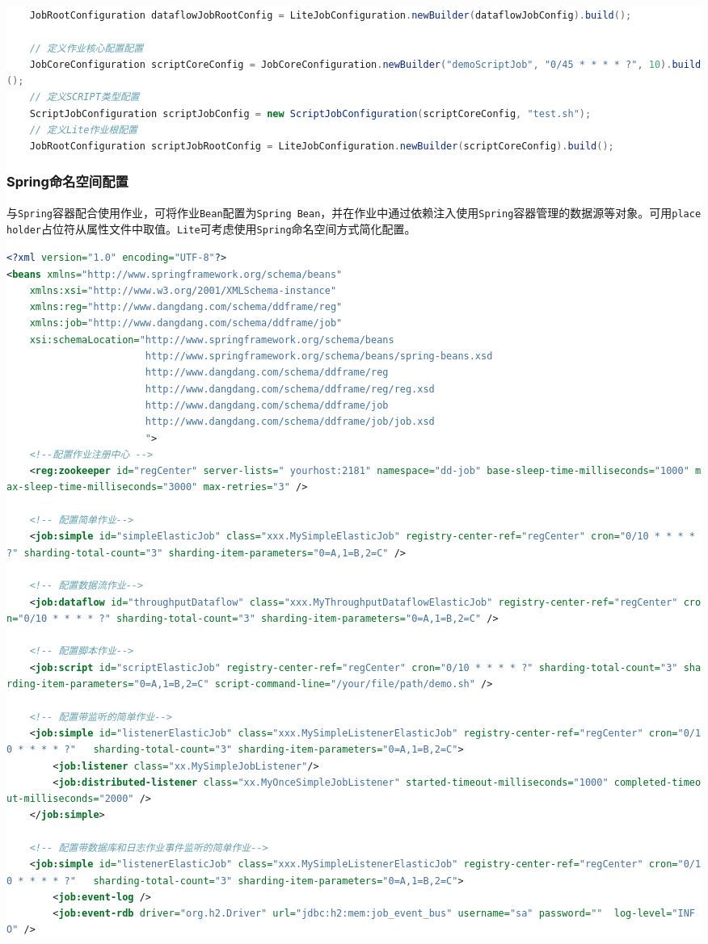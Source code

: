 ```java
    JobRootConfiguration dataflowJobRootConfig = LiteJobConfiguration.newBuilder(dataflowJobConfig).build();
    
    // 定义作业核心配置配置
    JobCoreConfiguration scriptCoreConfig = JobCoreConfiguration.newBuilder("demoScriptJob", "0/45 * * * * ?", 10).build();
    // 定义SCRIPT类型配置
    ScriptJobConfiguration scriptJobConfig = new ScriptJobConfiguration(scriptCoreConfig, "test.sh");
    // 定义Lite作业根配置
    JobRootConfiguration scriptJobRootConfig = LiteJobConfiguration.newBuilder(scriptCoreConfig).build();
```

### Spring命名空间配置

与`Spring`容器配合使用作业，可将作业`Bean`配置为`Spring Bean`，并在作业中通过依赖注入使用`Spring`容器管理的数据源等对象。可用`placeholder`占位符从属性文件中取值。`Lite`可考虑使用`Spring`命名空间方式简化配置。

```xml
<?xml version="1.0" encoding="UTF-8"?>
<beans xmlns="http://www.springframework.org/schema/beans"
    xmlns:xsi="http://www.w3.org/2001/XMLSchema-instance"
    xmlns:reg="http://www.dangdang.com/schema/ddframe/reg"
    xmlns:job="http://www.dangdang.com/schema/ddframe/job"
    xsi:schemaLocation="http://www.springframework.org/schema/beans 
                        http://www.springframework.org/schema/beans/spring-beans.xsd 
                        http://www.dangdang.com/schema/ddframe/reg 
                        http://www.dangdang.com/schema/ddframe/reg/reg.xsd 
                        http://www.dangdang.com/schema/ddframe/job 
                        http://www.dangdang.com/schema/ddframe/job/job.xsd 
                        ">
    <!--配置作业注册中心 -->
    <reg:zookeeper id="regCenter" server-lists=" yourhost:2181" namespace="dd-job" base-sleep-time-milliseconds="1000" max-sleep-time-milliseconds="3000" max-retries="3" />
    
    <!-- 配置简单作业-->
    <job:simple id="simpleElasticJob" class="xxx.MySimpleElasticJob" registry-center-ref="regCenter" cron="0/10 * * * * ?" sharding-total-count="3" sharding-item-parameters="0=A,1=B,2=C" />
    
    <!-- 配置数据流作业-->
    <job:dataflow id="throughputDataflow" class="xxx.MyThroughputDataflowElasticJob" registry-center-ref="regCenter" cron="0/10 * * * * ?" sharding-total-count="3" sharding-item-parameters="0=A,1=B,2=C" />
    
    <!-- 配置脚本作业-->
    <job:script id="scriptElasticJob" registry-center-ref="regCenter" cron="0/10 * * * * ?" sharding-total-count="3" sharding-item-parameters="0=A,1=B,2=C" script-command-line="/your/file/path/demo.sh" />
    
    <!-- 配置带监听的简单作业-->
    <job:simple id="listenerElasticJob" class="xxx.MySimpleListenerElasticJob" registry-center-ref="regCenter" cron="0/10 * * * * ?"   sharding-total-count="3" sharding-item-parameters="0=A,1=B,2=C">
        <job:listener class="xx.MySimpleJobListener"/>
        <job:distributed-listener class="xx.MyOnceSimpleJobListener" started-timeout-milliseconds="1000" completed-timeout-milliseconds="2000" />
    </job:simple>
    
    <!-- 配置带数据库和日志作业事件监听的简单作业-->
    <job:simple id="listenerElasticJob" class="xxx.MySimpleListenerElasticJob" registry-center-ref="regCenter" cron="0/10 * * * * ?"   sharding-total-count="3" sharding-item-parameters="0=A,1=B,2=C">
        <job:event-log />
        <job:event-rdb driver="org.h2.Driver" url="jdbc:h2:mem:job_event_bus" username="sa" password=""  log-level="INFO" />
```